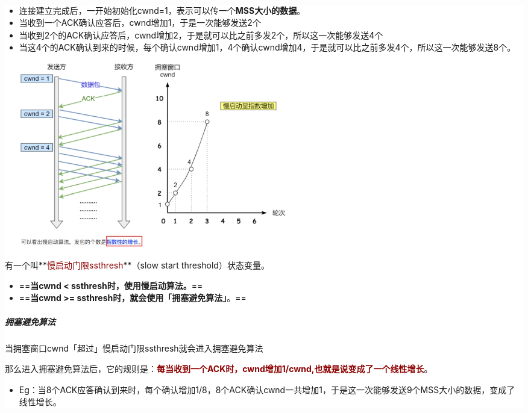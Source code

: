 - 连接建立完成后，一开始初始化cwnd=1，表示可以传一个**MSS大小的数据**。
- 当收到一个ACK确认应答后，cwnd增加1，于是一次能够发送2个
- 当收到2个的ACK确认应答后，cwnd增加2，于是就可以比之前多发2个，所以这一次能够发送4个
- 当这4个的ACK确认到来的时候，每个确认cwnd增加1，4个确认cwnd增加4，于是就可以比之前多发4个，所以这一次能够发送8个。

<img src="https://raw.githubusercontent.com/GLeXios/Notes/main/pics/image-20250324124251375.png" alt="image-20250324124251375" style="zoom:60%;" />

有一个叫**<font color = '#8D0101'>慢启动门限ssthresh</font>**（slow start threshold）状态变量。

- ==**当cwnd < ssthresh时，使用慢启动算法。**==
- ==**当cwnd >= ssthresh时，就会使用「拥塞避免算法」**。==

##### 拥塞避免算法

当拥塞窗口cwnd「超过」慢启动门限ssthresh就会进入拥塞避免算法

​	那么进入拥塞避免算法后，它的规则是：**<font color = '#8D0101'>每当收到一个ACK时，cwnd增加1/cwnd,也就是说变成了一个线性增长</font>**。

- Eg：当8个ACK应答确认到来时，每个确认增加1/8，8个ACK确认cwnd一共增加1，于是这一次能够发送9个MSS大小的数据，变成了线性增长。
